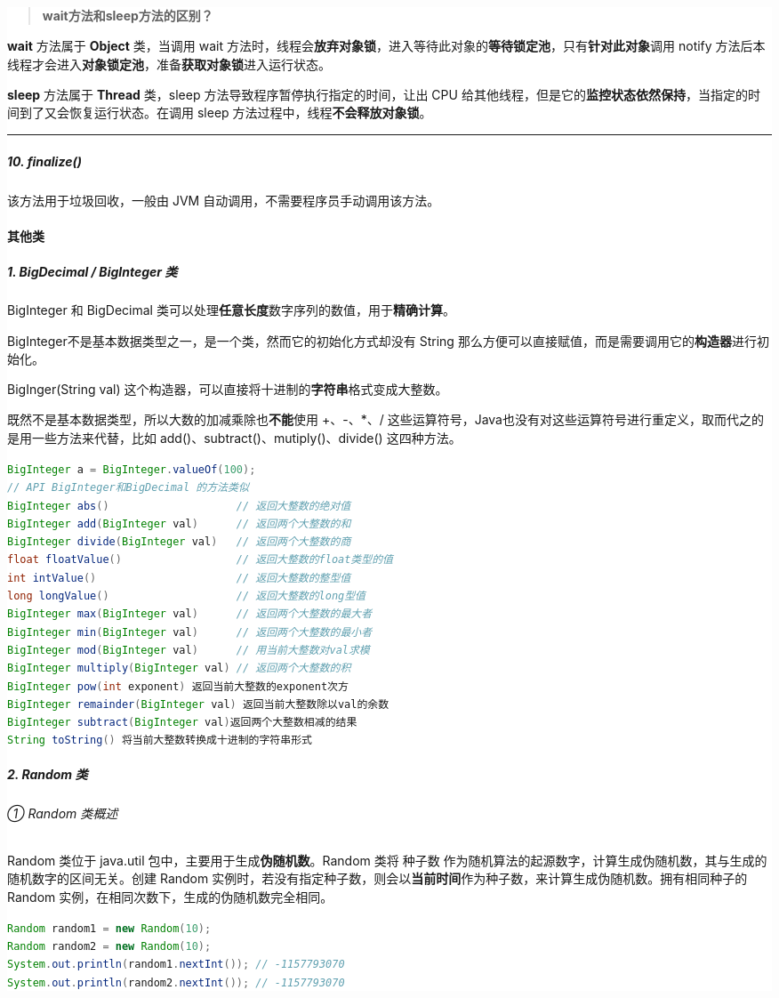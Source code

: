 > **wait方法和sleep方法的区别？**

**wait** 方法属于 **Object** 类，当调用 wait 方法时，线程会**放弃对象锁**，进入等待此对象的**等待锁定池**，只有**针对此对象**调用 notify 方法后本线程才会进入**对象锁定池**，准备**获取对象锁**进入运行状态。

**sleep** 方法属于 **Thread** 类，sleep 方法导致程序暂停执行指定的时间，让出 CPU 给其他线程，但是它的**监控状态依然保持**，当指定的时间到了又会恢复运行状态。在调用 sleep 方法过程中，线程**不会释放对象锁**。

---

##### 10. finalize()

该方法用于垃圾回收，一般由 JVM 自动调用，不需要程序员手动调用该方法。



#### 其他类

##### 1. BigDecimal / BigInteger 类

BigInteger 和 BigDecimal 类可以处理**任意长度**数字序列的数值，用于**精确计算**。

BigInteger不是基本数据类型之一，是一个类，然而它的初始化方式却没有 String 那么方便可以直接赋值，而是需要调用它的**构造器**进行初始化。

BigInger(String val) 这个构造器，可以直接将十进制的**字符串**格式变成大整数。

既然不是基本数据类型，所以大数的加减乘除也**不能**使用 +、-、*、/ 这些运算符号，Java也没有对这些运算符号进行重定义，取而代之的是用一些方法来代替，比如 add()、subtract()、mutiply()、divide() 这四种方法。

```Java
BigInteger a = BigInteger.valueOf(100);
// API BigInteger和BigDecimal 的方法类似
BigInteger abs()                    // 返回大整数的绝对值
BigInteger add(BigInteger val)      // 返回两个大整数的和
BigInteger divide(BigInteger val)   // 返回两个大整数的商
float floatValue()                  // 返回大整数的float类型的值
int intValue()                      // 返回大整数的整型值
long longValue()                    // 返回大整数的long型值
BigInteger max(BigInteger val)      // 返回两个大整数的最大者
BigInteger min(BigInteger val)      // 返回两个大整数的最小者
BigInteger mod(BigInteger val)      // 用当前大整数对val求模
BigInteger multiply(BigInteger val) // 返回两个大整数的积
BigInteger pow(int exponent) 返回当前大整数的exponent次方
BigInteger remainder(BigInteger val) 返回当前大整数除以val的余数
BigInteger subtract(BigInteger val)返回两个大整数相减的结果
String toString() 将当前大整数转换成十进制的字符串形式
```

##### 2. Random 类

###### ① Random 类概述

Random 类位于 java.util 包中，主要用于生成**伪随机数**。Random 类将 种子数 作为随机算法的起源数字，计算生成伪随机数，其与生成的随机数字的区间无关。创建 Random 实例时，若没有指定种子数，则会以**当前时间**作为种子数，来计算生成伪随机数。拥有相同种子的 Random 实例，在相同次数下，生成的伪随机数完全相同。

```java
Random random1 = new Random(10);
Random random2 = new Random(10);
System.out.println(random1.nextInt()); // -1157793070
System.out.println(random2.nextInt()); // -1157793070
```
